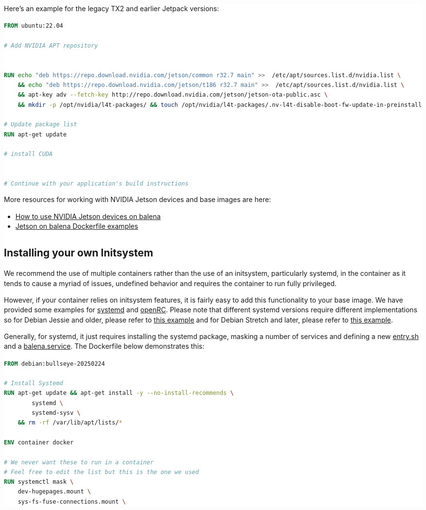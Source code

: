 Here’s an example for the legacy TX2 and earlier Jetpack versions:

```Dockerfile
FROM ubuntu:22.04

# Add NVIDIA APT repository


RUN echo "deb https://repo.download.nvidia.com/jetson/common r32.7 main" >>  /etc/apt/sources.list.d/nvidia.list \
	&& echo "deb https://repo.download.nvidia.com/jetson/t186 r32.7 main" >>  /etc/apt/sources.list.d/nvidia.list \
	&& apt-key adv --fetch-key http://repo.download.nvidia.com/jetson/jetson-ota-public.asc \
	&& mkdir -p /opt/nvidia/l4t-packages/ && touch /opt/nvidia/l4t-packages/.nv-l4t-disable-boot-fw-update-in-preinstall

# Update package list
RUN apt-get update

# install CUDA


# Continue with your application's build instructions
```

More resources for working with NVIDIA Jetson devices and base images are here:
 - [How to use NVIDIA Jetson devices on balena](https://blog.balena.io/how-to-use-nvidia-jetson-devices-on-balena/)
 - [Jetson on balena Dockerfile examples](https://github.com/balena-io-examples/jetson-examples)

## Installing your own Initsystem

We recommend the use of multiple containers rather than the use of an initsystem, particularly systemd, in the container as it tends to cause a myriad of issues, undefined behavior and requires the container to run fully privileged.

However, if your container relies on initsystem features, it is fairly easy to add this functionality to your base image. We have provided some examples for [systemd](https://github.com/balena-io-library/base-images/tree/master/examples/INITSYSTEM/systemd/systemd.v230) and [openRC](https://github.com/balena-io-library/base-images/tree/master/examples/INITSYSTEM/openrc). Please note that different systemd versions require different implementations so for Debian Jessie and older, please refer to [this example](https://github.com/balena-io-library/base-images/tree/master/examples/INITSYSTEM/systemd/systemd) and for Debian Stretch and later, please refer to [this example](https://github.com/balena-io-library/base-images/tree/master/examples/INITSYSTEM/systemd/systemd.v230).

Generally, for systemd, it just requires installing the systemd package, masking a number of services and defining a new [entry.sh](https://github.com/balena-io-library/base-images/tree/master/examples/INITSYSTEM/systemd/systemd.v230/entry.sh) and a [balena.service](balena.service). The Dockerfile below demonstrates this:

```Dockerfile
FROM debian:bullseye-20250224

# Install Systemd
RUN apt-get update && apt-get install -y --no-install-recommends \
        systemd \
        systemd-sysv \
    && rm -rf /var/lib/apt/lists/*

ENV container docker

# We never want these to run in a container
# Feel free to edit the list but this is the one we used
RUN systemctl mask \
    dev-hugepages.mount \
    sys-fs-fuse-connections.mount \
```